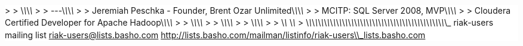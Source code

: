 &gt;
&gt; \\*\\*\\*\\*
&gt;
&gt; ---\\*\\*\\*\\*
&gt;
&gt; Jeremiah Peschka - Founder, Brent Ozar Unlimited\\*\\*\\*\\*
&gt;
&gt; MCITP: SQL Server 2008, MVP\\*\\*\\*\\*
&gt;
&gt; Cloudera Certified Developer for Apache Hadoop\\*\\*\\*\\*
&gt;
&gt; \\*\\*\\*\\*
&gt;
&gt; \\*\\*\\*\\*
&gt;
&gt; \\*\\*\\*\\*
&gt;
&gt; \\*\\* \\*\\*
&gt;
\\_\\_\\_\\_\\_\\_\\_\\_\\_\\_\\_\\_\\_\\_\\_\\_\\_\\_\\_\\_\\_\\_\\_\\_\\_\\_\\_\\_\\_\\_\\_\\_\\_\\_\\_\\_\\_\\_\\_\\_\\_\\_\\_\\_\\_\\_\\_
riak-users mailing list
riak-users@lists.basho.com
http://lists.basho.com/mailman/listinfo/riak-users\\_lists.basho.com

